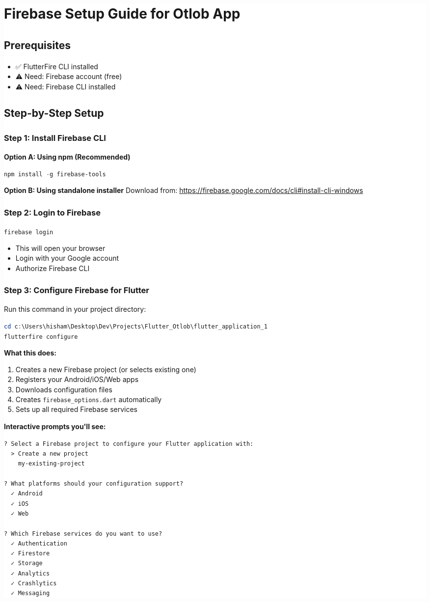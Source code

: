 # Firebase Setup Guide for Otlob App

## Prerequisites
- ✅ FlutterFire CLI installed
- ⚠️ Need: Firebase account (free)
- ⚠️ Need: Firebase CLI installed

## Step-by-Step Setup

### Step 1: Install Firebase CLI

**Option A: Using npm (Recommended)**
```powershell
npm install -g firebase-tools
```

**Option B: Using standalone installer**
Download from: https://firebase.google.com/docs/cli#install-cli-windows

### Step 2: Login to Firebase
```powershell
firebase login
```
- This will open your browser
- Login with your Google account
- Authorize Firebase CLI

### Step 3: Configure Firebase for Flutter

Run this command in your project directory:
```powershell
cd c:\Users\hisham\Desktop\Dev\Projects\Flutter_Otlob\flutter_application_1
flutterfire configure
```

**What this does:**
1. Creates a new Firebase project (or selects existing one)
2. Registers your Android/iOS/Web apps
3. Downloads configuration files
4. Creates `firebase_options.dart` automatically
5. Sets up all required Firebase services

**Interactive prompts you'll see:**
```
? Select a Firebase project to configure your Flutter application with:
  > Create a new project
    my-existing-project
    
? What platforms should your configuration support?
  ✓ Android
  ✓ iOS
  ✓ Web
  
? Which Firebase services do you want to use?
  ✓ Authentication
  ✓ Firestore
  ✓ Storage
  ✓ Analytics
  ✓ Crashlytics
  ✓ Messaging
```
